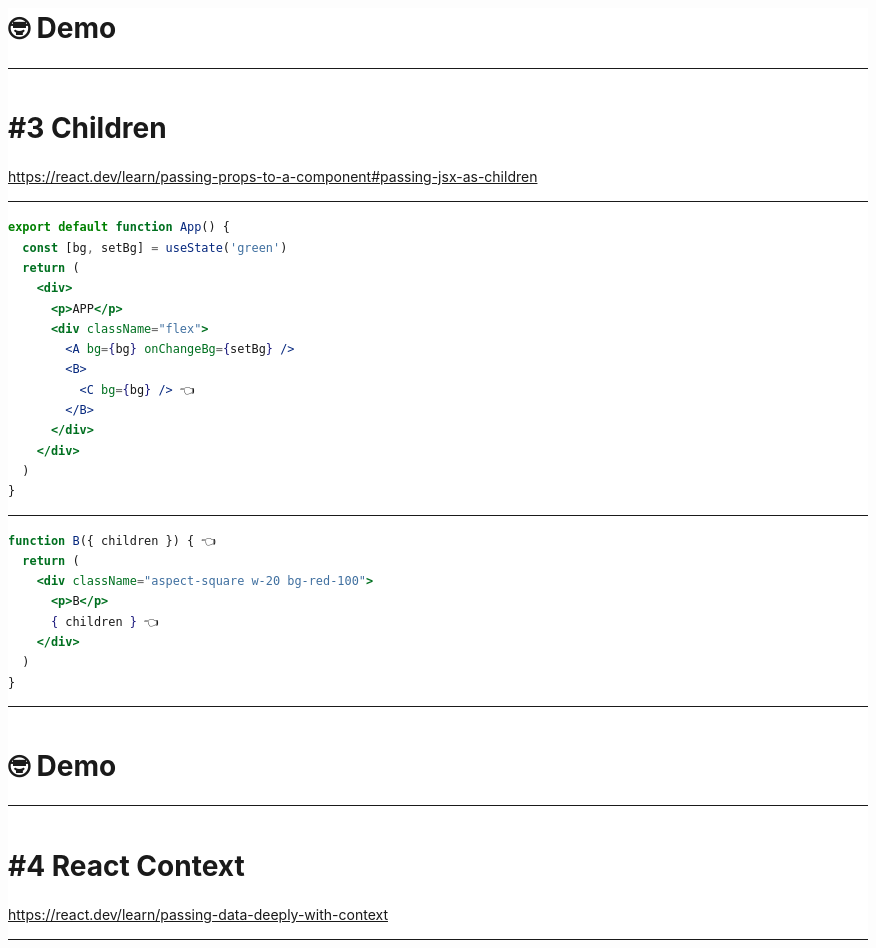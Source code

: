 
# 🤓 Demo

---

# \#3 Children

<https://react.dev/learn/passing-props-to-a-component#passing-jsx-as-children>

---

```jsx
export default function App() {
  const [bg, setBg] = useState('green')
  return (
    <div>
      <p>APP</p>
      <div className="flex">
        <A bg={bg} onChangeBg={setBg} />
        <B>
          <C bg={bg} /> 👈
        </B>
      </div>
    </div>
  )
}
```

---

```jsx
function B({ children }) { 👈
  return (
    <div className="aspect-square w-20 bg-red-100">
      <p>B</p>
      { children } 👈
    </div>
  )
}
```

---

# 🤓 Demo

---

# \#4 React Context

<https://react.dev/learn/passing-data-deeply-with-context>

---
